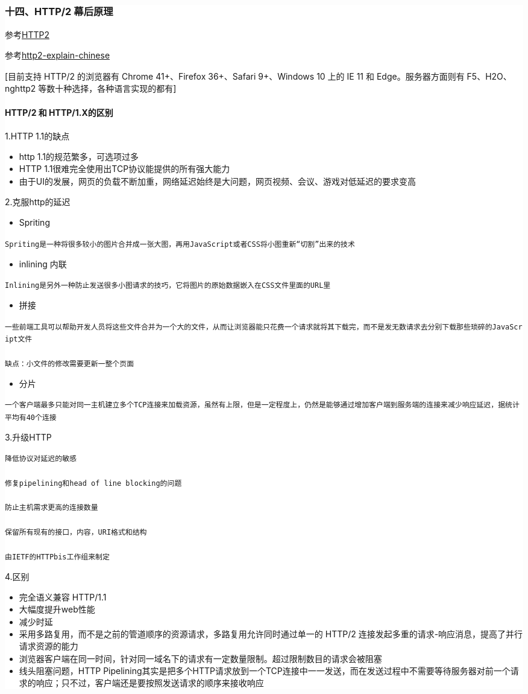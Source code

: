 ### 十四、HTTP/2 幕后原理

参考[HTTP2](https://www.ibm.com/developerworks/cn/web/wa-http2-under-the-hood/index.html)

参考[http2-explain-chinese](http://blog.didispace.com/books/http2-explained-chinese/part1.html)

[目前支持 HTTP/2 的浏览器有 Chrome 41+、Firefox 36+、Safari 9+、Windows 10 上的 IE 11 和 Edge。服务器方面则有 F5、H2O、nghttp2 等数十种选择，各种语言实现的都有]

#### HTTP/2 和 HTTP/1.X的区别
1.HTTP 1.1的缺点
- http 1.1的规范繁多，可选项过多
- HTTP 1.1很难完全使用出TCP协议能提供的所有强大能力
- 由于UI的发展，网页的负载不断加重，网络延迟始终是大问题，网页视频、会议、游戏对低延迟的要求变高

2.克服http的延迟
- Spriting
```text
Spriting是一种将很多较小的图片合并成一张大图，再用JavaScript或者CSS将小图重新“切割”出来的技术
```
- inlining 内联
```text
Inlining是另外一种防止发送很多小图请求的技巧，它将图片的原始数据嵌入在CSS文件里面的URL里
```
- 拼接
```text
一些前端工具可以帮助开发人员将这些文件合并为一个大的文件，从而让浏览器能只花费一个请求就将其下载完，而不是发无数请求去分别下载那些琐碎的JavaScript文件

缺点：小文件的修改需要更新一整个页面
```
- 分片
```text
一个客户端最多只能对同一主机建立多个TCP连接来加载资源，虽然有上限，但是一定程度上，仍然是能够通过增加客户端到服务端的连接来减少响应延迟，据统计平均有40个连接
```
3.升级HTTP
```text
降低协议对延迟的敏感

修复pipelining和head of line blocking的问题

防止主机需求更高的连接数量

保留所有现有的接口，内容，URI格式和结构

由IETF的HTTPbis工作组来制定
```

4.区别
- 完全语义兼容 HTTP/1.1 
- 大幅度提升web性能
- 减少时延
- 采用多路复用，而不是之前的管道顺序的资源请求，多路复用允许同时通过单一的 HTTP/2 连接发起多重的请求-响应消息，提高了并行请求资源的能力
- 浏览器客户端在同一时间，针对同一域名下的请求有一定数量限制。超过限制数目的请求会被阻塞
- 线头阻塞问题，HTTP Pipelining其实是把多个HTTP请求放到一个TCP连接中一一发送，而在发送过程中不需要等待服务器对前一个请求的响应；只不过，客户端还是要按照发送请求的顺序来接收响应
